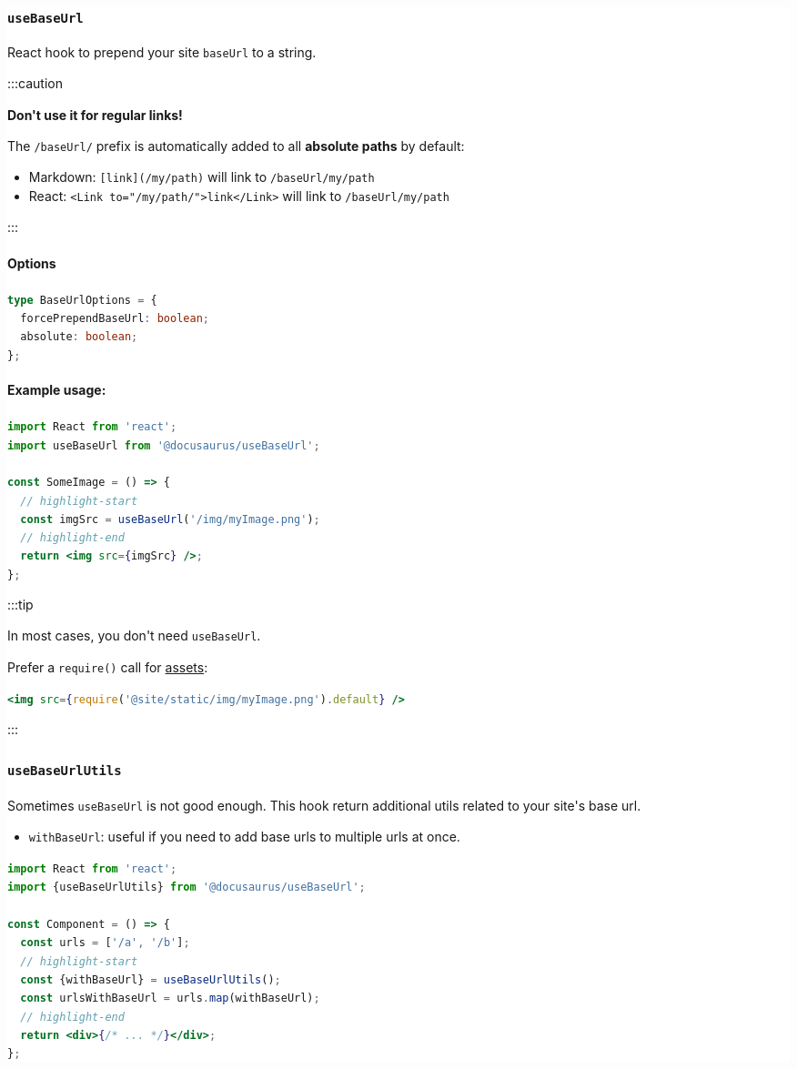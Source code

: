 ### `useBaseUrl`

React hook to prepend your site `baseUrl` to a string.

:::caution

**Don't use it for regular links!**

The `/baseUrl/` prefix is automatically added to all **absolute paths** by default:

- Markdown: `[link](/my/path)` will link to `/baseUrl/my/path`
- React: `<Link to="/my/path/">link</Link>` will link to `/baseUrl/my/path`

:::

#### Options

```ts
type BaseUrlOptions = {
  forcePrependBaseUrl: boolean;
  absolute: boolean;
};
```

#### Example usage:

```jsx
import React from 'react';
import useBaseUrl from '@docusaurus/useBaseUrl';

const SomeImage = () => {
  // highlight-start
  const imgSrc = useBaseUrl('/img/myImage.png');
  // highlight-end
  return <img src={imgSrc} />;
};
```

:::tip

In most cases, you don't need `useBaseUrl`.

Prefer a `require()` call for [assets](./guides/markdown-features/markdown-features-assets.mdx):

```jsx
<img src={require('@site/static/img/myImage.png').default} />
```

:::

### `useBaseUrlUtils`

Sometimes `useBaseUrl` is not good enough. This hook return additional utils related to your site's base url.

- `withBaseUrl`: useful if you need to add base urls to multiple urls at once.

```jsx
import React from 'react';
import {useBaseUrlUtils} from '@docusaurus/useBaseUrl';

const Component = () => {
  const urls = ['/a', '/b'];
  // highlight-start
  const {withBaseUrl} = useBaseUrlUtils();
  const urlsWithBaseUrl = urls.map(withBaseUrl);
  // highlight-end
  return <div>{/* ... */}</div>;
};
```
